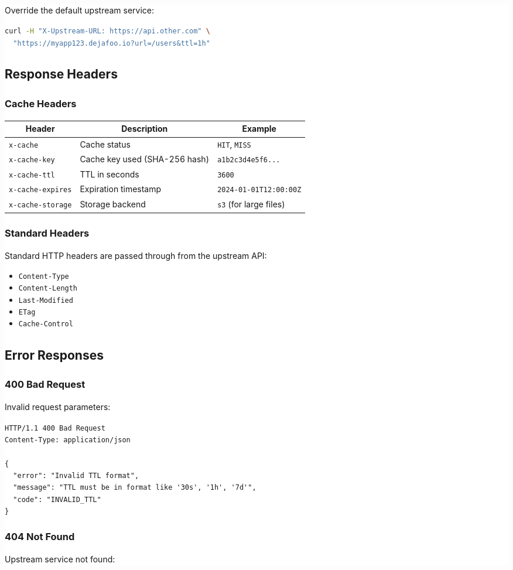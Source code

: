 Override the default upstream service:

```bash
curl -H "X-Upstream-URL: https://api.other.com" \
  "https://myapp123.dejafoo.io?url=/users&ttl=1h"
```

## Response Headers

### Cache Headers

| Header | Description | Example |
|--------|-------------|---------|
| `x-cache` | Cache status | `HIT`, `MISS` |
| `x-cache-key` | Cache key used (SHA-256 hash) | `a1b2c3d4e5f6...` |
| `x-cache-ttl` | TTL in seconds | `3600` |
| `x-cache-expires` | Expiration timestamp | `2024-01-01T12:00:00Z` |
| `x-cache-storage` | Storage backend | `s3` (for large files) |

### Standard Headers

Standard HTTP headers are passed through from the upstream API:

- `Content-Type`
- `Content-Length`
- `Last-Modified`
- `ETag`
- `Cache-Control`

## Error Responses

### 400 Bad Request

Invalid request parameters:

```http
HTTP/1.1 400 Bad Request
Content-Type: application/json

{
  "error": "Invalid TTL format",
  "message": "TTL must be in format like '30s', '1h', '7d'",
  "code": "INVALID_TTL"
}
```

### 404 Not Found

Upstream service not found:
